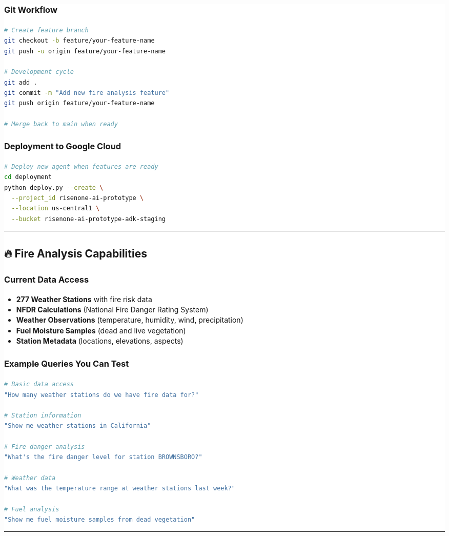 ### **Git Workflow**
```bash
# Create feature branch
git checkout -b feature/your-feature-name
git push -u origin feature/your-feature-name

# Development cycle
git add .
git commit -m "Add new fire analysis feature"
git push origin feature/your-feature-name

# Merge back to main when ready
```

### **Deployment to Google Cloud**
```bash
# Deploy new agent when features are ready
cd deployment
python deploy.py --create \
  --project_id risenone-ai-prototype \
  --location us-central1 \
  --bucket risenone-ai-prototype-adk-staging
```

---

## 🔥 **Fire Analysis Capabilities**

### **Current Data Access**
- **277 Weather Stations** with fire risk data
- **NFDR Calculations** (National Fire Danger Rating System)
- **Weather Observations** (temperature, humidity, wind, precipitation)
- **Fuel Moisture Samples** (dead and live vegetation)
- **Station Metadata** (locations, elevations, aspects)

### **Example Queries You Can Test**
```bash
# Basic data access
"How many weather stations do we have fire data for?"

# Station information
"Show me weather stations in California"

# Fire danger analysis
"What's the fire danger level for station BROWNSBORO?"

# Weather data
"What was the temperature range at weather stations last week?"

# Fuel analysis
"Show me fuel moisture samples from dead vegetation"
```

---